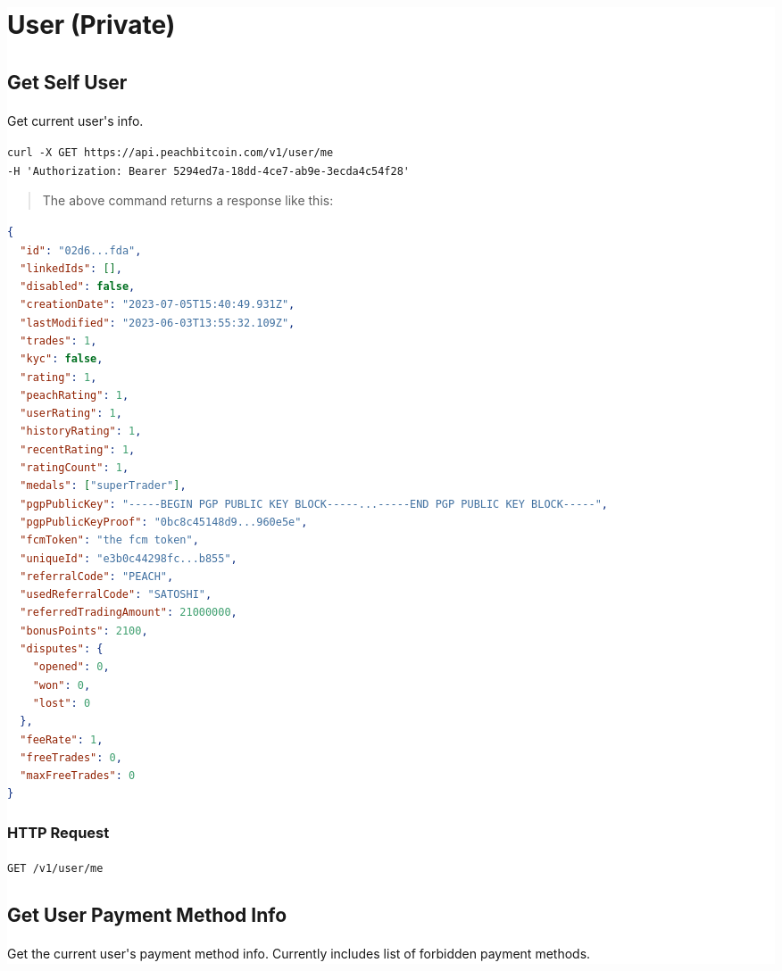 # User (Private)

## Get Self User
Get current user's info.

```shell
curl -X GET https://api.peachbitcoin.com/v1/user/me
-H 'Authorization: Bearer 5294ed7a-18dd-4ce7-ab9e-3ecda4c54f28'
```

> The above command returns a response like this:

```json
{
  "id": "02d6...fda",
  "linkedIds": [],
  "disabled": false,
  "creationDate": "2023-07-05T15:40:49.931Z",
  "lastModified": "2023-06-03T13:55:32.109Z",
  "trades": 1,
  "kyc": false,
  "rating": 1,
  "peachRating": 1,
  "userRating": 1,
  "historyRating": 1,
  "recentRating": 1,
  "ratingCount": 1,
  "medals": ["superTrader"],
  "pgpPublicKey": "-----BEGIN PGP PUBLIC KEY BLOCK-----...-----END PGP PUBLIC KEY BLOCK-----",
  "pgpPublicKeyProof": "0bc8c45148d9...960e5e",
  "fcmToken": "the fcm token",
  "uniqueId": "e3b0c44298fc...b855",
  "referralCode": "PEACH",
  "usedReferralCode": "SATOSHI",
  "referredTradingAmount": 21000000,
  "bonusPoints": 2100,
  "disputes": {
    "opened": 0,
    "won": 0,
    "lost": 0
  },
  "feeRate": 1,
  "freeTrades": 0,
  "maxFreeTrades": 0
}
```

### HTTP Request

`GET /v1/user/me`

## Get User Payment Method Info
Get the current user's payment method info. Currently includes list of forbidden payment methods.
